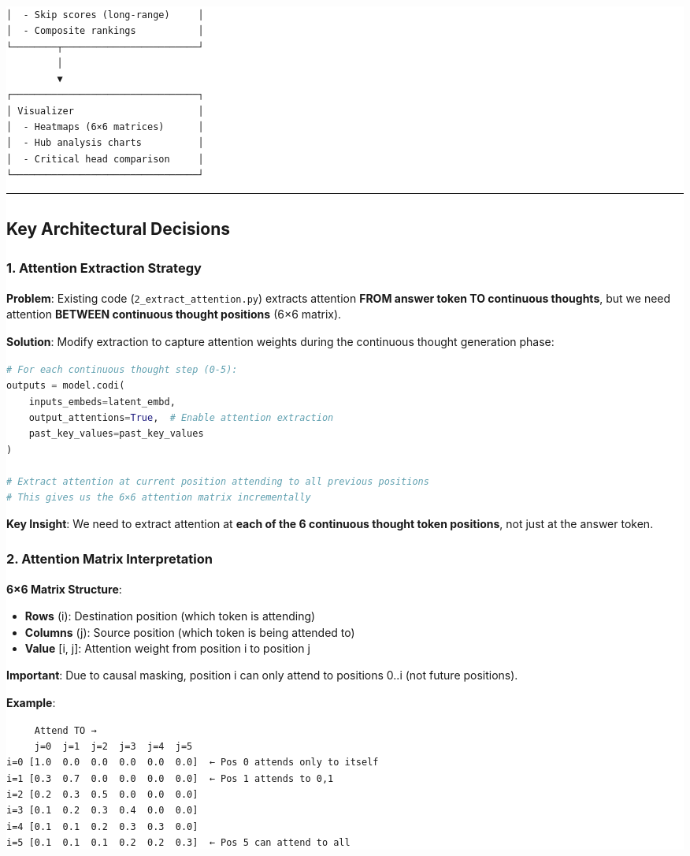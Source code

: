 ```
│  - Skip scores (long-range)     │
│  - Composite rankings           │
└────────┬────────────────────────┘
         │
         ▼
┌─────────────────────────────────┐
│ Visualizer                      │
│  - Heatmaps (6×6 matrices)      │
│  - Hub analysis charts          │
│  - Critical head comparison     │
└─────────────────────────────────┘
```

---

## Key Architectural Decisions

### 1. Attention Extraction Strategy

**Problem**: Existing code (`2_extract_attention.py`) extracts attention **FROM answer token TO continuous thoughts**, but we need attention **BETWEEN continuous thought positions** (6×6 matrix).

**Solution**: Modify extraction to capture attention weights during the continuous thought generation phase:

```python
# For each continuous thought step (0-5):
outputs = model.codi(
    inputs_embeds=latent_embd,
    output_attentions=True,  # Enable attention extraction
    past_key_values=past_key_values
)

# Extract attention at current position attending to all previous positions
# This gives us the 6×6 attention matrix incrementally
```

**Key Insight**: We need to extract attention at **each of the 6 continuous thought token positions**, not just at the answer token.

### 2. Attention Matrix Interpretation

**6×6 Matrix Structure**:
- **Rows** (i): Destination position (which token is attending)
- **Columns** (j): Source position (which token is being attended to)
- **Value** [i, j]: Attention weight from position i to position j

**Important**: Due to causal masking, position i can only attend to positions 0..i (not future positions).

**Example**:
```
     Attend TO →
     j=0  j=1  j=2  j=3  j=4  j=5
i=0 [1.0  0.0  0.0  0.0  0.0  0.0]  ← Pos 0 attends only to itself
i=1 [0.3  0.7  0.0  0.0  0.0  0.0]  ← Pos 1 attends to 0,1
i=2 [0.2  0.3  0.5  0.0  0.0  0.0]
i=3 [0.1  0.2  0.3  0.4  0.0  0.0]
i=4 [0.1  0.1  0.2  0.3  0.3  0.0]
i=5 [0.1  0.1  0.1  0.2  0.2  0.3]  ← Pos 5 can attend to all
```
